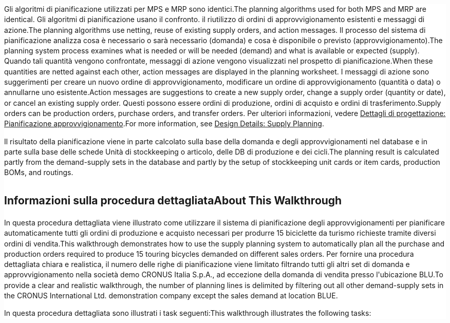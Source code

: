  <span data-ttu-id="a2bca-111">Gli algoritmi di pianificazione utilizzati per MPS e MRP sono identici.</span><span class="sxs-lookup"><span data-stu-id="a2bca-111">The planning algorithms used for both MPS and MRP are identical.</span></span> <span data-ttu-id="a2bca-112">Gli algoritmi di pianificazione usano il confronto. il riutilizzo di ordini di approvvigionamento esistenti e messaggi di azione.</span><span class="sxs-lookup"><span data-stu-id="a2bca-112">The planning algorithms use netting, reuse of existing supply orders, and action messages.</span></span> <span data-ttu-id="a2bca-113">Il processo del sistema di pianificazione analizza cosa è necessario o sarà necessario (domanda) e cosa è disponibile o previsto (approvvigionamento).</span><span class="sxs-lookup"><span data-stu-id="a2bca-113">The planning system process examines what is needed or will be needed (demand) and what is available or expected (supply).</span></span> <span data-ttu-id="a2bca-114">Quando tali quantità vengono confrontate, messaggi di azione vengono visualizzati nel prospetto di pianificazione.</span><span class="sxs-lookup"><span data-stu-id="a2bca-114">When these quantities are netted against each other, action messages are displayed in the planning worksheet.</span></span> <span data-ttu-id="a2bca-115">I messaggi di azione sono suggerimenti per creare un nuovo ordine di approvvigionamento, modificare un ordine di approvvigionamento (quantità o data) o annullarne uno esistente.</span><span class="sxs-lookup"><span data-stu-id="a2bca-115">Action messages are suggestions to create a new supply order, change a supply order (quantity or date), or cancel an existing supply order.</span></span> <span data-ttu-id="a2bca-116">Questi possono essere ordini di produzione, ordini di acquisto e ordini di trasferimento.</span><span class="sxs-lookup"><span data-stu-id="a2bca-116">Supply orders can be production orders, purchase orders, and transfer orders.</span></span> <span data-ttu-id="a2bca-117">Per ulteriori informazioni, vedere [Dettagli di progettazione: Pianificazione approvvigionamento](design-details-supply-planning.md).</span><span class="sxs-lookup"><span data-stu-id="a2bca-117">For more information, see [Design Details: Supply Planning](design-details-supply-planning.md).</span></span>  

 <span data-ttu-id="a2bca-118">Il risultato della pianificazione viene in parte calcolato sulla base della domanda e degli approvvigionamenti nel database e in parte sulla base delle schede Unità di stockkeeping o articolo, delle DB di produzione e dei cicli.</span><span class="sxs-lookup"><span data-stu-id="a2bca-118">The planning result is calculated partly from the demand-supply sets in the database and partly by the setup of stockkeeping unit cards or item cards, production BOMs, and routings.</span></span>  

## <a name="about-this-walkthrough"></a><span data-ttu-id="a2bca-119">Informazioni sulla procedura dettagliata</span><span class="sxs-lookup"><span data-stu-id="a2bca-119">About This Walkthrough</span></span>  
 <span data-ttu-id="a2bca-120">In questa procedura dettagliata viene illustrato come utilizzare il sistema di pianificazione degli approvvigionamenti per pianificare automaticamente tutti gli ordini di produzione e acquisto necessari per produrre 15 biciclette da turismo richieste tramite diversi ordini di vendita.</span><span class="sxs-lookup"><span data-stu-id="a2bca-120">This walkthrough demonstrates how to use the supply planning system to automatically plan all the purchase and production orders required to produce 15 touring bicycles demanded on different sales orders.</span></span> <span data-ttu-id="a2bca-121">Per fornire una procedura dettagliata chiara e realistica, il numero delle righe di pianificazione viene limitato filtrando tutti gli altri set di domanda e approvvigionamento nella società demo CRONUS Italia S.p.A., ad eccezione della domanda di vendita presso l'ubicazione BLU.</span><span class="sxs-lookup"><span data-stu-id="a2bca-121">To provide a clear and realistic walkthrough, the number of planning lines is delimited by filtering out all other demand-supply sets in the CRONUS International Ltd. demonstration company except the sales demand at location BLUE.</span></span>  

 <span data-ttu-id="a2bca-122">In questa procedura dettagliata sono illustrati i task seguenti:</span><span class="sxs-lookup"><span data-stu-id="a2bca-122">This walkthrough illustrates the following tasks:</span></span>  
